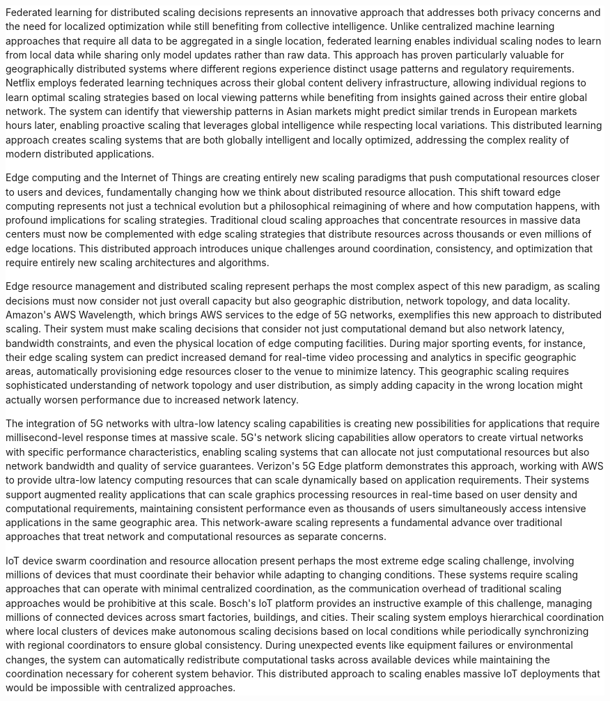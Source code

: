 Federated learning for distributed scaling decisions represents an innovative approach that addresses both privacy concerns and the need for localized optimization while still benefiting from collective intelligence. Unlike centralized machine learning approaches that require all data to be aggregated in a single location, federated learning enables individual scaling nodes to learn from local data while sharing only model updates rather than raw data. This approach has proven particularly valuable for geographically distributed systems where different regions experience distinct usage patterns and regulatory requirements. Netflix employs federated learning techniques across their global content delivery infrastructure, allowing individual regions to learn optimal scaling strategies based on local viewing patterns while benefiting from insights gained across their entire global network. The system can identify that viewership patterns in Asian markets might predict similar trends in European markets hours later, enabling proactive scaling that leverages global intelligence while respecting local variations. This distributed learning approach creates scaling systems that are both globally intelligent and locally optimized, addressing the complex reality of modern distributed applications.

Edge computing and the Internet of Things are creating entirely new scaling paradigms that push computational resources closer to users and devices, fundamentally changing how we think about distributed resource allocation. This shift toward edge computing represents not just a technical evolution but a philosophical reimagining of where and how computation happens, with profound implications for scaling strategies. Traditional cloud scaling approaches that concentrate resources in massive data centers must now be complemented with edge scaling strategies that distribute resources across thousands or even millions of edge locations. This distributed approach introduces unique challenges around coordination, consistency, and optimization that require entirely new scaling architectures and algorithms.

Edge resource management and distributed scaling represent perhaps the most complex aspect of this new paradigm, as scaling decisions must now consider not just overall capacity but also geographic distribution, network topology, and data locality. Amazon's AWS Wavelength, which brings AWS services to the edge of 5G networks, exemplifies this new approach to distributed scaling. Their system must make scaling decisions that consider not just computational demand but also network latency, bandwidth constraints, and even the physical location of edge computing facilities. During major sporting events, for instance, their edge scaling system can predict increased demand for real-time video processing and analytics in specific geographic areas, automatically provisioning edge resources closer to the venue to minimize latency. This geographic scaling requires sophisticated understanding of network topology and user distribution, as simply adding capacity in the wrong location might actually worsen performance due to increased network latency.

The integration of 5G networks with ultra-low latency scaling capabilities is creating new possibilities for applications that require millisecond-level response times at massive scale. 5G's network slicing capabilities allow operators to create virtual networks with specific performance characteristics, enabling scaling systems that can allocate not just computational resources but also network bandwidth and quality of service guarantees. Verizon's 5G Edge platform demonstrates this approach, working with AWS to provide ultra-low latency computing resources that can scale dynamically based on application requirements. Their systems support augmented reality applications that can scale graphics processing resources in real-time based on user density and computational requirements, maintaining consistent performance even as thousands of users simultaneously access intensive applications in the same geographic area. This network-aware scaling represents a fundamental advance over traditional approaches that treat network and computational resources as separate concerns.

IoT device swarm coordination and resource allocation present perhaps the most extreme edge scaling challenge, involving millions of devices that must coordinate their behavior while adapting to changing conditions. These systems require scaling approaches that can operate with minimal centralized coordination, as the communication overhead of traditional scaling approaches would be prohibitive at this scale. Bosch's IoT platform provides an instructive example of this challenge, managing millions of connected devices across smart factories, buildings, and cities. Their scaling system employs hierarchical coordination where local clusters of devices make autonomous scaling decisions based on local conditions while periodically synchronizing with regional coordinators to ensure global consistency. During unexpected events like equipment failures or environmental changes, the system can automatically redistribute computational tasks across available devices while maintaining the coordination necessary for coherent system behavior. This distributed approach to scaling enables massive IoT deployments that would be impossible with centralized approaches.
